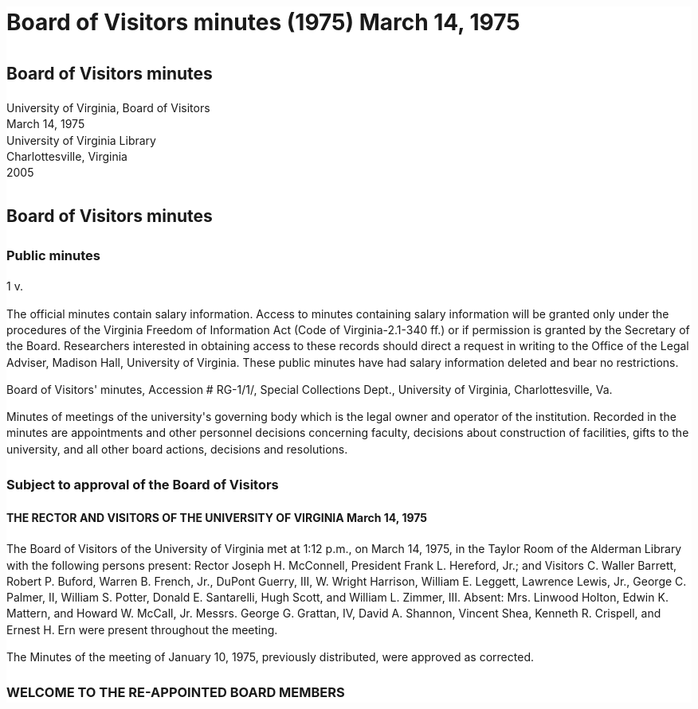 </script>



# Board of Visitors minutes (1975) March 14, 1975

## Board of Visitors minutes

University of Virginia, Board of Visitors\
March 14, 1975\
University of Virginia Library\
Charlottesville, Virginia\
2005

## Board of Visitors minutes

### Public minutes

1 v.

The official minutes contain salary information. Access to minutes containing salary information will be granted only under the procedures of the Virginia Freedom of Information Act (Code of Virginia-2.1-340 ff.) or if permission is granted by the Secretary of the Board. Researchers interested in obtaining access to these records should direct a request in writing to the Office of the Legal Adviser, Madison Hall, University of Virginia. These public minutes have had salary information deleted and bear no restrictions.

Board of Visitors' minutes, Accession # RG-1/1/, Special Collections Dept., University of Virginia, Charlottesville, Va.

Minutes of meetings of the university's governing body which is the legal owner and operator of the institution. Recorded in the minutes are appointments and other personnel decisions concerning faculty, decisions about construction of facilities, gifts to the university, and all other board actions, decisions and resolutions.

### Subject to approval of the Board of Visitors

#### THE RECTOR AND VISITORS OF THE UNIVERSITY OF VIRGINIA March 14, 1975

The Board of Visitors of the University of Virginia met at 1:12 p.m., on March 14, 1975, in the Taylor Room of the Alderman Library with the following persons present: Rector Joseph H. McConnell, President Frank L. Hereford, Jr.; and Visitors C. Waller Barrett, Robert P. Buford, Warren B. French, Jr., DuPont Guerry, III, W. Wright Harrison, William E. Leggett, Lawrence Lewis, Jr., George C. Palmer, II, William S. Potter, Donald E. Santarelli, Hugh Scott, and William L. Zimmer, III. Absent: Mrs. Linwood Holton, Edwin K. Mattern, and Howard W. McCall, Jr. Messrs. George G. Grattan, IV, David A. Shannon, Vincent Shea, Kenneth R. Crispell, and Ernest H. Ern were present throughout the meeting.

The Minutes of the meeting of January 10, 1975, previously distributed, were approved as corrected.

### WELCOME TO THE RE-APPOINTED BOARD MEMBERS
